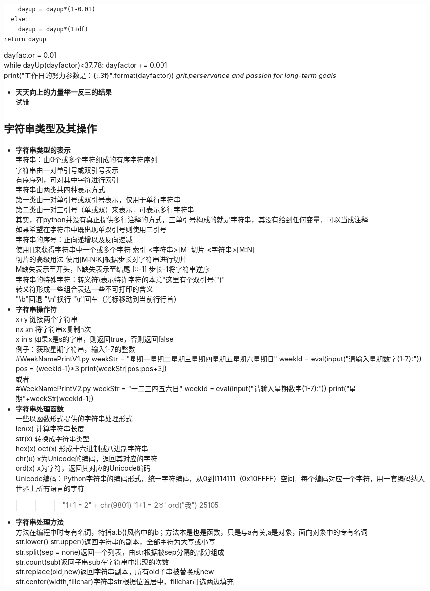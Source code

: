         dayup = dayup*(1-0.01)
      else:
        dayup = dayup*(1+df)
    return dayup
dayfactor = 0.01  
while dayUp(dayfactor)<37.78:
  dayfactor += 0.001  
print("工作日的努力参数是：{:.3f}".format(dayfactor))
*grit:perservance and passion for long-term goals*  
- **天天向上的力量举一反三的结果**  
试错

## 字符串类型及其操作  
- **字符串类型的表示**  
字符串：由0个或多个字符组成的有序字符序列  
字符串由一对单引号或双引号表示  
有序序列，可对其中字符进行索引  
字符串由两类共四种表示方式  
第一类由一对单引号或双引号表示，仅用于单行字符串  
第二类由一对三引号（单或双）来表示，可表示多行字符串  
其实，在python并没有真正提供多行注释的方式，三单引号构成的就是字符串，其没有给到任何变量，可以当成注释  
如果希望在字符串中既出现单双引号则使用三引号  
字符串的序号：正向递增以及反向递减  
使用[]来获得字符串中一个或多个字符 索引 <字符串>[M] 切片 <字符串>[M:N]  
切片的高级用法 使用[M:N:K]根据步长对字符串进行切片  
M缺失表示至开头，N缺失表示至结尾 [::-1] 步长-1将字符串逆序  
字符串的特殊字符：转义符\表示特许字符的本意"这里有个双引号(\")"  
转义符形成一些组合表达一些不可打印的含义  
"\b"回退 "\n"换行 "\r"回车（光标移动到当前行行首）  
- **字符串操作符**  
x+y 链接两个字符串  
n*x x*n 将字符串x复制n次  
x in s 如果x是s的字串，则返回true，否则返回false  
例子：获取星期字符串，输入1-7的整数  
#WeekNamePrintV1.py
weekStr = "星期一星期二星期三星期四星期五星期六星期日"
weekId = eval(input("请输入星期数字(1-7):"))
pos = (weekId-1)*3
print(weekStr[pos:pos+3])  
或者    
#WeekNamePrintV2.py
weekStr = "一二三四五六日"
weekId = eval(input("请输入星期数字(1-7):"))
print("星期"+weekStr[weekId-1])  
- **字符串处理函数**  
一些以函数形式提供的字符串处理形式  
len(x) 计算字符串长度  
str(x) 转换成字符串类型  
hex(x) oct(x) 形成十六进制或八进制字符串  
chr(u) x为Unicode的编码，返回其对应的字符  
ord(x) x为字符，返回其对应的Unicode编码  
Unicode编码：Python字符串的编码形式，统一字符编码，从0到1114111（0x10FFFF）空间，每个编码对应一个字符，用一套编码纳入世界上所有语言的字符  
>>>"1+1 = 2" + chr(9801)
'1+1 = 2♉'
>>> ord("我")
25105  
- **字符串处理方法**  
方法在编程中时专有名词，特指a.b()风格中的b；方法本是也是函数，只是与a有关,a是对象，面向对象中的专有名词  
str.lower() str.upper()返回字符串的副本，全部字符为大写或小写  
str.split(sep = none)返回一个列表，由str根据被sep分隔的部分组成  
str.count(sub)返回子串sub在字符串中出现的次数  
str.replace(old,new)返回字符串副本，所有old子串被替换成new  
str.center(width,fillchar)字符串str根据位置居中，fillchar可选两边填充  